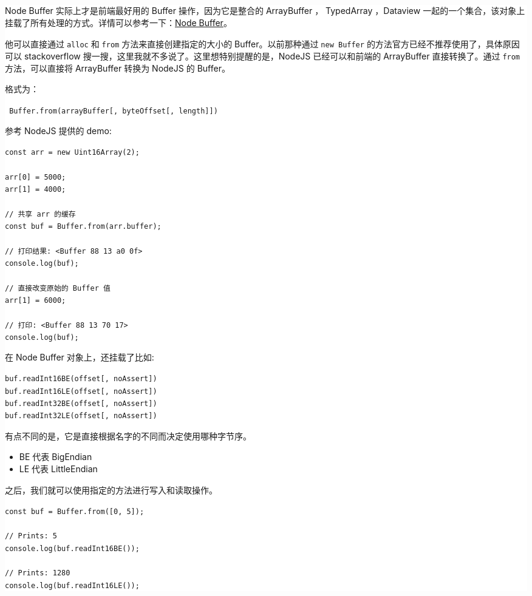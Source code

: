 Node Buffer 实际上才是前端最好用的 Buffer 操作，因为它是整合的 ArrayBuffer ， TypedArray ，Dataview 一起的一个集合，该对象上挂载了所有处理的方式。详情可以参考一下：[Node Buffer][12]。

他可以直接通过 `alloc` 和 `from` 方法来直接创建指定的大小的 Buffer。以前那种通过 `new Buffer` 的方法官方已经不推荐使用了，具体原因可以 stackoverflow 搜一搜，这里我就不多说了。这里想特别提醒的是，NodeJS 已经可以和前端的 ArrayBuffer 直接转换了。通过 `from` 方法，可以直接将 ArrayBuffer 转换为 NodeJS 的 Buffer。

格式为：

```
 Buffer.from(arrayBuffer[, byteOffset[, length]])
```

参考 NodeJS 提供的 demo:

```
const arr = new Uint16Array(2);

arr[0] = 5000;
arr[1] = 4000;

// 共享 arr 的缓存
const buf = Buffer.from(arr.buffer);

// 打印结果: <Buffer 88 13 a0 0f>
console.log(buf);

// 直接改变原始的 Buffer 值
arr[1] = 6000;

// 打印: <Buffer 88 13 70 17>
console.log(buf);
```

在 Node Buffer 对象上，还挂载了比如:

```
buf.readInt16BE(offset[, noAssert])
buf.readInt16LE(offset[, noAssert])
buf.readInt32BE(offset[, noAssert])
buf.readInt32LE(offset[, noAssert])
```

有点不同的是，它是直接根据名字的不同而决定使用哪种字节序。

 - BE 代表 BigEndian
 - LE 代表 LittleEndian

之后，我们就可以使用指定的方法进行写入和读取操作。

```
const buf = Buffer.from([0, 5]);

// Prints: 5
console.log(buf.readInt16BE());

// Prints: 1280
console.log(buf.readInt16LE());
```


  [1]: https://developer.apple.com/streaming/
  [2]: http://static.zybuluo.com/jimmythr/8dc9jfo7bex22y79pwoj883d/image.png
  [3]: https://developer.apple.com/library/content/referencelibrary/GettingStarted/AboutHTTPLiveStreaming/about/about.html
  [4]: http://static.zybuluo.com/jimmythr/u74ymtzf800jnkqeq9u2gz59/image.png
  [5]: http://static.zybuluo.com/jimmythr/01pvcjw4b2g1uh9ln31e4cgu/image.png
  [6]: http://static.zybuluo.com/jimmythr/a3i08ss2h2rpsorf7pmtp0as/image.png
  [7]: https://www.villainhr.com/page/2017/03/31/%E5%85%A8%E9%9D%A2%E8%BF%9B%E9%98%B6%20H5%20%E7%9B%B4%E6%92%AD#Media%20Source%20Extensions
  [8]: https://www.villainhr.com/page/2017/04/16/Web%20%E7%9B%B4%E6%92%AD%E6%B5%81%E7%9A%84%E8%A7%A3%E6%9E%90#%E4%BD%8D%E8%BF%90%E7%AE%97
  [9]: https://developer.mozilla.org/en/docs/Web/JavaScript/Reference/Operators/Operator_Precedence
  [10]: https://developer.mozilla.org/en-US/docs/Web/JavaScript/Reference/Global_Objects/ArrayBuffer
  [11]: https://developer.mozilla.org/en-US/docs/Web/JavaScript/Typed_arrays
  [12]: https://nodejs.org/dist/latest-v8.x/docs/api/buffer.html
  [13]: https://nodejs.org/api/buffer.html
  [14]: http://static.zybuluo.com/jimmythr/nin2h2axh7v5pt0t71g1osco/image.png
  [15]: http://static.zybuluo.com/jimmythr/wihnjy72rcww7k5514diowyb/image.png
  [16]: http://standards.iso.org/ittf/PubliclyAvailableStandards/index.html
  [17]: http://static.zybuluo.com/jimmythr/gswh0r7xfavj84jiw7w5jvnf/image.png